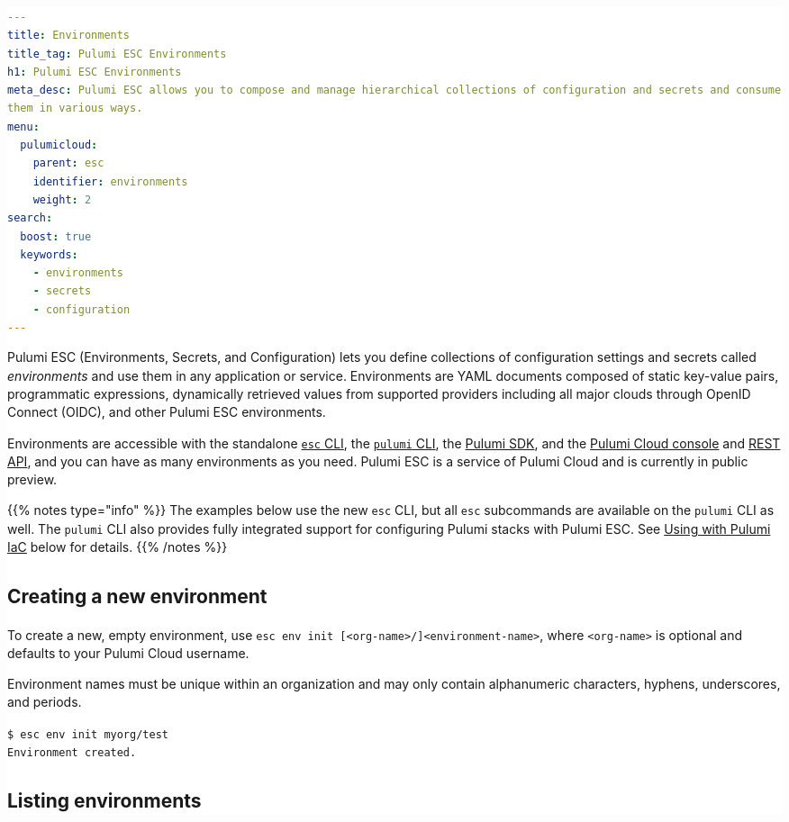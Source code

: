 ```yaml
---
title: Environments
title_tag: Pulumi ESC Environments
h1: Pulumi ESC Environments
meta_desc: Pulumi ESC allows you to compose and manage hierarchical collections of configuration and secrets and consume them in various ways.
menu:
  pulumicloud:
    parent: esc
    identifier: environments
    weight: 2
search:
  boost: true
  keywords:
    - environments
    - secrets
    - configuration
---
```


Pulumi ESC (Environments, Secrets, and Configuration) lets you define collections of configuration settings and secrets called _environments_ and use them in any application or service. Environments are YAML documents composed of static key-value pairs, programmatic expressions, dynamically retrieved values from supported providers including all major clouds through OpenID Connect (OIDC), and other Pulumi ESC environments.

Environments are accessible with the standalone [`esc` CLI](/docs/install/esc/), the [`pulumi` CLI](/docs/install/), the [Pulumi SDK](https://github.com/pulumi/esc/issues/60), and the [Pulumi Cloud console](#editing-an-environment-as-yaml-in-the-pulumi-cloud-console) and [REST API](/docs/pulumi-cloud/cloud-rest-api/#environments), and you can have as many environments as you need. Pulumi ESC is a service of Pulumi Cloud and is currently in public preview.

{{% notes type="info" %}}
The examples below use the new `esc` CLI, but all `esc` subcommands are available on the `pulumi` CLI as well. The `pulumi` CLI also provides fully integrated support for configuring Pulumi stacks with Pulumi ESC. See [Using with Pulumi IaC](#using-environments-with-pulumi-iac) below for details.
{{% /notes %}}

## Creating a new environment

To create a new, empty environment, use `esc env init [<org-name>/]<environment-name>`, where `<org-name>` is optional and defaults to your Pulumi Cloud username.

Environment names must be unique within an organization and may only contain alphanumeric characters, hyphens, underscores, and periods.

```bash
$ esc env init myorg/test
Environment created.
```

## Listing environments
